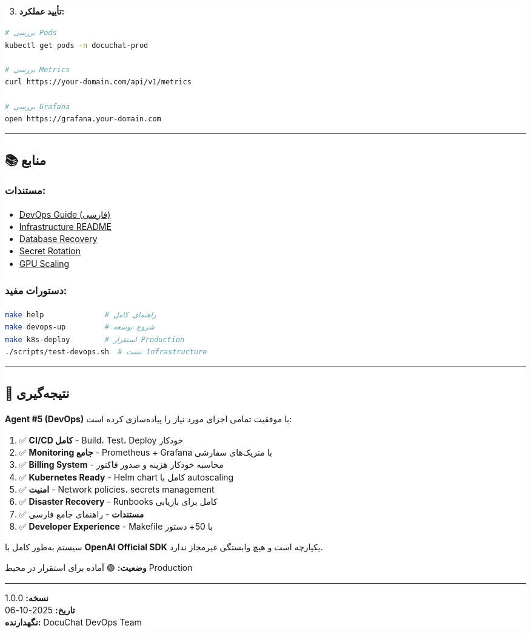 3. **تأیید عملکرد:**
```bash
# بررسی Pods
kubectl get pods -n docuchat-prod

# بررسی Metrics
curl https://your-domain.com/api/v1/metrics

# بررسی Grafana
open https://grafana.your-domain.com
```

---

## 📚 منابع

### مستندات:
- [DevOps Guide (فارسی)](docs/fa/devops-guide.md)
- [Infrastructure README](infra/README.md)
- [Database Recovery](infra/runbook/recovery-db.md)
- [Secret Rotation](infra/runbook/rotate-secrets.md)
- [GPU Scaling](infra/runbook/scale-gpu.md)

### دستورات مفید:
```bash
make help              # راهنمای کامل
make devops-up         # شروع توسعه
make k8s-deploy        # استقرار Production
./scripts/test-devops.sh  # تست Infrastructure
```

---

## 🎉 نتیجه‌گیری

**Agent #5 (DevOps)** با موفقیت تمامی اجزای مورد نیاز را پیاده‌سازی کرده است:

1. ✅ **CI/CD کامل** - Build، Test، Deploy خودکار
2. ✅ **Monitoring جامع** - Prometheus + Grafana با متریک‌های سفارشی
3. ✅ **Billing System** - محاسبه خودکار هزینه و صدور فاکتور
4. ✅ **Kubernetes Ready** - Helm chart کامل با autoscaling
5. ✅ **امنیت** - Network policies، secrets management
6. ✅ **Disaster Recovery** - Runbooks کامل برای بازیابی
7. ✅ **مستندات** - راهنمای جامع فارسی
8. ✅ **Developer Experience** - Makefile با 50+ دستور

سیستم به‌طور کامل با **OpenAI Official SDK** یکپارچه است و هیچ وابستگی غیرمجاز ندارد.

**وضعیت:** 🟢 آماده برای استقرار در محیط Production

---

**نسخه:** 1.0.0  
**تاریخ:** 2025-10-06  
**نگهدارنده:** DocuChat DevOps Team
